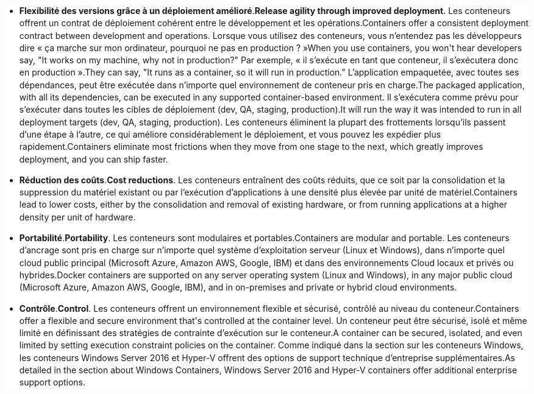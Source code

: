 - <span data-ttu-id="ab8ac-133">**Flexibilité des versions grâce à un déploiement amélioré**.</span><span class="sxs-lookup"><span data-stu-id="ab8ac-133">**Release agility through improved deployment**.</span></span> <span data-ttu-id="ab8ac-134">Les conteneurs offrent un contrat de déploiement cohérent entre le développement et les opérations.</span><span class="sxs-lookup"><span data-stu-id="ab8ac-134">Containers offer a consistent deployment contract between development and operations.</span></span> <span data-ttu-id="ab8ac-135">Lorsque vous utilisez des conteneurs, vous n’entendez pas les développeurs dire « ça marche sur mon ordinateur, pourquoi ne pas en production ? »</span><span class="sxs-lookup"><span data-stu-id="ab8ac-135">When you use containers, you won't hear developers say, "It works on my machine, why not in production?"</span></span> <span data-ttu-id="ab8ac-136">Par exemple, « il s’exécute en tant que conteneur, il s’exécutera donc en production ».</span><span class="sxs-lookup"><span data-stu-id="ab8ac-136">They can say, "It runs as a container, so it will run in production."</span></span> <span data-ttu-id="ab8ac-137">L’application empaquetée, avec toutes ses dépendances, peut être exécutée dans n’importe quel environnement de conteneur pris en charge.</span><span class="sxs-lookup"><span data-stu-id="ab8ac-137">The packaged application, with all its dependencies, can be executed in any supported container-based environment.</span></span> <span data-ttu-id="ab8ac-138">Il s’exécutera comme prévu pour s’exécuter dans toutes les cibles de déploiement (dev, QA, staging, production).</span><span class="sxs-lookup"><span data-stu-id="ab8ac-138">It will run the way it was intended to run in all deployment targets (dev, QA, staging, production).</span></span> <span data-ttu-id="ab8ac-139">Les conteneurs éliminent la plupart des frottements lorsqu’ils passent d’une étape à l’autre, ce qui améliore considérablement le déploiement, et vous pouvez les expédier plus rapidement.</span><span class="sxs-lookup"><span data-stu-id="ab8ac-139">Containers eliminate most frictions when they move from one stage to the next, which greatly improves deployment, and you can ship faster.</span></span>

- <span data-ttu-id="ab8ac-140">**Réduction des coûts**.</span><span class="sxs-lookup"><span data-stu-id="ab8ac-140">**Cost reductions**.</span></span> <span data-ttu-id="ab8ac-141">Les conteneurs entraînent des coûts réduits, que ce soit par la consolidation et la suppression du matériel existant ou par l’exécution d’applications à une densité plus élevée par unité de matériel.</span><span class="sxs-lookup"><span data-stu-id="ab8ac-141">Containers lead to lower costs, either by the consolidation and removal of existing hardware, or from running applications at a higher density per unit of hardware.</span></span>

- <span data-ttu-id="ab8ac-142">**Portabilité**.</span><span class="sxs-lookup"><span data-stu-id="ab8ac-142">**Portability**.</span></span> <span data-ttu-id="ab8ac-143">Les conteneurs sont modulaires et portables.</span><span class="sxs-lookup"><span data-stu-id="ab8ac-143">Containers are modular and portable.</span></span> <span data-ttu-id="ab8ac-144">Les conteneurs d’ancrage sont pris en charge sur n’importe quel système d’exploitation serveur (Linux et Windows), dans n’importe quel cloud public principal (Microsoft Azure, Amazon AWS, Google, IBM) et dans des environnements Cloud locaux et privés ou hybrides.</span><span class="sxs-lookup"><span data-stu-id="ab8ac-144">Docker containers are supported on any server operating system (Linux and Windows), in any major public cloud (Microsoft Azure, Amazon AWS, Google, IBM), and in on-premises and private or hybrid cloud environments.</span></span>

- <span data-ttu-id="ab8ac-145">**Contrôle**.</span><span class="sxs-lookup"><span data-stu-id="ab8ac-145">**Control**.</span></span> <span data-ttu-id="ab8ac-146">Les conteneurs offrent un environnement flexible et sécurisé, contrôlé au niveau du conteneur.</span><span class="sxs-lookup"><span data-stu-id="ab8ac-146">Containers offer a flexible and secure environment that's controlled at the container level.</span></span> <span data-ttu-id="ab8ac-147">Un conteneur peut être sécurisé, isolé et même limité en définissant des stratégies de contrainte d’exécution sur le conteneur.</span><span class="sxs-lookup"><span data-stu-id="ab8ac-147">A container can be secured, isolated, and even limited by setting execution constraint policies on the container.</span></span> <span data-ttu-id="ab8ac-148">Comme indiqué dans la section sur les conteneurs Windows, les conteneurs Windows Server 2016 et Hyper-V offrent des options de support technique d’entreprise supplémentaires.</span><span class="sxs-lookup"><span data-stu-id="ab8ac-148">As detailed in the section about Windows Containers, Windows Server 2016 and Hyper-V containers offer additional enterprise support options.</span></span>
